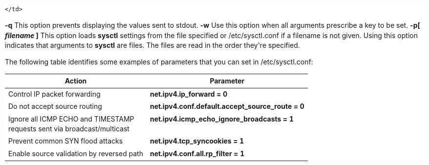     </td>
  </tr>
  <tr>
    <td><b>-q</b></td>
    <td>This option prevents displaying the values sent to stdout.</td>
  </tr>
  <tr>
    <td><b>-w</b></td>
    <td>Use this option when all arguments prescribe a key to be set.</td>
  </tr>
  <tr>
    <td>
      <b>-p[ <i>filename</i> ]</b>
    </td>
    <td>
      This option loads <b>sysctl</b> settings from the file specified or
      /etc/sysctl.conf if a filename is not given. Using this option
      indicates that arguments to <b>sysctl</b> are files. The files are
      read in the order they're specified.
    </td>
  </tr>
</tbody>
</table>

The following table identifies some examples of parameters that you can set in /etc/sysctl.conf:

<table>
<thead>
  <tr>
    <th>Action</th>
    <th>Parameter</th>
  </tr>
</thead>
<tbody>
  <tr>
    <td>Control IP packet forwarding</td>
    <td><b class="fw-bold">net.ipv4.ip_forward = 0</b></td>
  </tr>
  <tr>
    <td>Do not accept source routing</td>
    <td>
      <b class="fw-bold">net.ipv4.conf.default.accept_source_route = 0</b>
    </td>
  </tr>
  <tr>
    <td>
      Ignore all ICMP ECHO and TIMESTAMP
      <br />
      requests sent via broadcast/multicast
    </td>
    <td>
      <b class="fw-bold">net.ipv4.icmp_echo_ignore_broadcasts = 1</b>
    </td>
  </tr>
  <tr>
    <td>Prevent common SYN flood attacks</td>
    <td><b class="fw-bold">net.ipv4.tcp_syncookies = 1</b></td>
  </tr>
  <tr>
    <td>Enable source validation by reversed path</td>
    <td><b class="fw-bold">net.ipv4.conf.all.rp_filter = 1</b></td>
  </tr>
</tbody>
</table>

